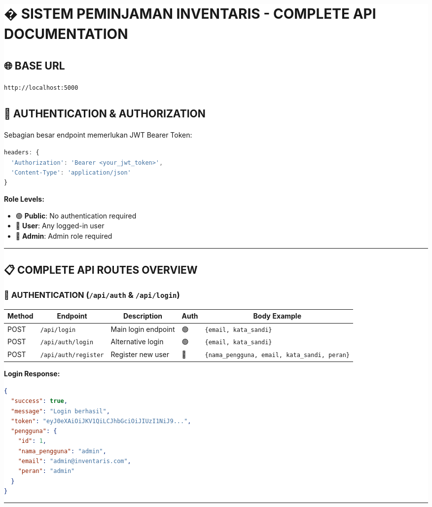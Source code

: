 # � SISTEM PEMINJAMAN INVENTARIS - COMPLETE API DOCUMENTATION

## 🌐 BASE URL
```
http://localhost:5000
```

## 🔐 AUTHENTICATION & AUTHORIZATION
Sebagian besar endpoint memerlukan JWT Bearer Token:
```javascript
headers: {
  'Authorization': 'Bearer <your_jwt_token>',
  'Content-Type': 'application/json'
}
```

**Role Levels:**
- 🟢 **Public**: No authentication required
- 🔵 **User**: Any logged-in user
- 🔴 **Admin**: Admin role required

---

## 📋 **COMPLETE API ROUTES OVERVIEW**

### 🔑 **AUTHENTICATION** (`/api/auth` & `/api/login`)

| Method | Endpoint | Description | Auth | Body Example |
|--------|----------|-------------|------|--------------|
| POST | `/api/login` | Main login endpoint | 🟢 | `{email, kata_sandi}` |
| POST | `/api/auth/login` | Alternative login | 🟢 | `{email, kata_sandi}` |
| POST | `/api/auth/register` | Register new user | 🔴 | `{nama_pengguna, email, kata_sandi, peran}` |

**Login Response:**
```json
{
  "success": true,
  "message": "Login berhasil",
  "token": "eyJ0eXAiOiJKV1QiLCJhbGciOiJIUzI1NiJ9...",
  "pengguna": {
    "id": 1,
    "nama_pengguna": "admin",
    "email": "admin@inventaris.com",
    "peran": "admin"
  }
}
```

---